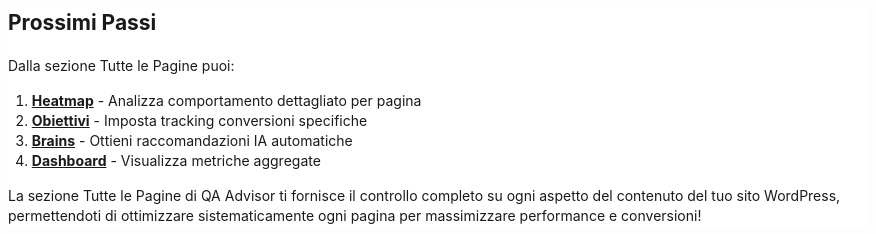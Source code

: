 ## Prossimi Passi

Dalla sezione Tutte le Pagine puoi:

1. **[Heatmap](./heatmaps.md)** - Analizza comportamento dettagliato per pagina
2. **[Obiettivi](./09-goals.md)** - Imposta tracking conversioni specifiche
3. **[Brains](./02-brains.md)** - Ottieni raccomandazioni IA automatiche
4. **[Dashboard](./01-dashboard.md)** - Visualizza metriche aggregate

La sezione Tutte le Pagine di QA Advisor ti fornisce il controllo completo su ogni aspetto del contenuto del tuo sito WordPress, permettendoti di ottimizzare sistematicamente ogni pagina per massimizzare performance e conversioni!

